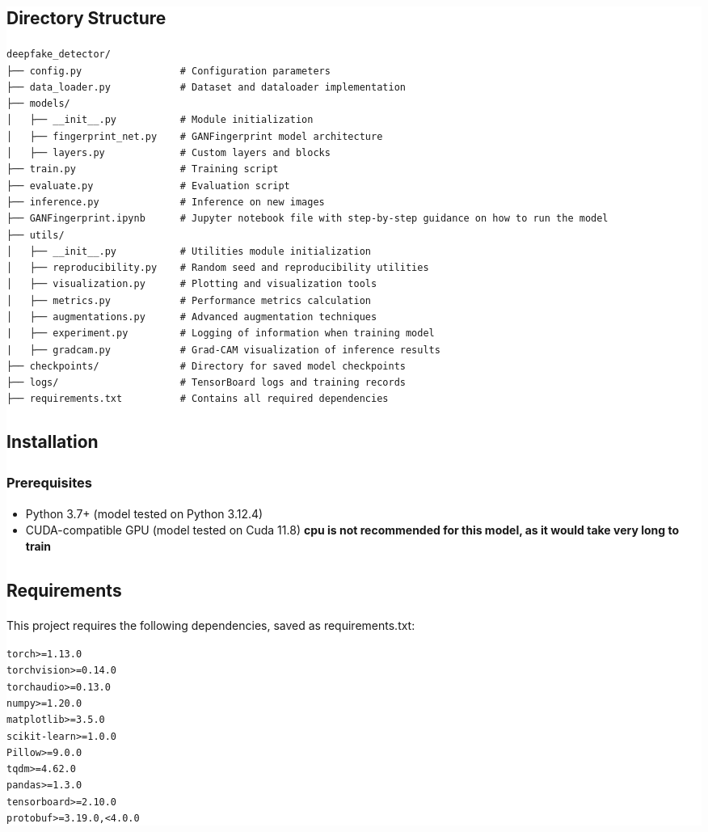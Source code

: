 ## Directory Structure

```
deepfake_detector/
├── config.py                 # Configuration parameters
├── data_loader.py            # Dataset and dataloader implementation
├── models/
│   ├── __init__.py           # Module initialization
│   ├── fingerprint_net.py    # GANFingerprint model architecture
│   ├── layers.py             # Custom layers and blocks
├── train.py                  # Training script
├── evaluate.py               # Evaluation script
├── inference.py              # Inference on new images
├── GANFingerprint.ipynb      # Jupyter notebook file with step-by-step guidance on how to run the model
├── utils/
│   ├── __init__.py           # Utilities module initialization
│   ├── reproducibility.py    # Random seed and reproducibility utilities
│   ├── visualization.py      # Plotting and visualization tools
│   ├── metrics.py            # Performance metrics calculation
│   ├── augmentations.py      # Advanced augmentation techniques
|   ├── experiment.py         # Logging of information when training model
|   ├── gradcam.py            # Grad-CAM visualization of inference results
├── checkpoints/              # Directory for saved model checkpoints
├── logs/                     # TensorBoard logs and training records
├── requirements.txt          # Contains all required dependencies 
```

## Installation

### Prerequisites

- Python 3.7+ (model tested on Python 3.12.4)
- CUDA-compatible GPU (model tested on Cuda 11.8)
**cpu is not recommended for this model, as it would take very long to train**

## Requirements

This project requires the following dependencies, saved as requirements.txt:
```
torch>=1.13.0
torchvision>=0.14.0
torchaudio>=0.13.0
numpy>=1.20.0
matplotlib>=3.5.0
scikit-learn>=1.0.0
Pillow>=9.0.0
tqdm>=4.62.0
pandas>=1.3.0
tensorboard>=2.10.0
protobuf>=3.19.0,<4.0.0
```
